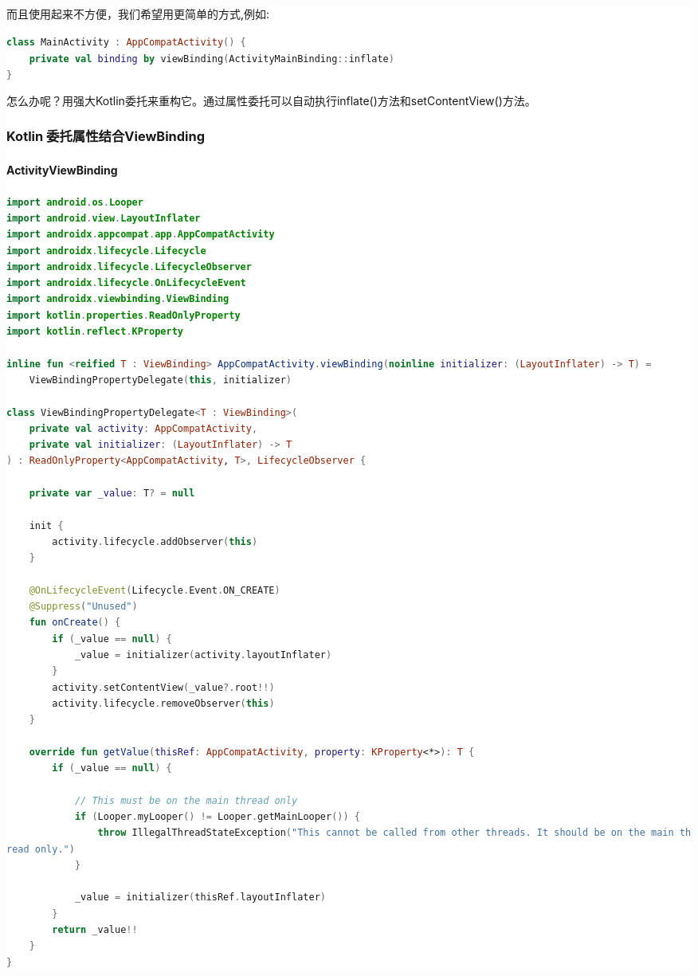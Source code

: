 而且使用起来不方便，我们希望用更简单的方式,例如:   
```kotlin
class MainActivity : AppCompatActivity() {
    private val binding by viewBinding(ActivityMainBinding::inflate)
}
```

怎么办呢？用强大Kotlin委托来重构它。通过属性委托可以自动执行inflate()方法和setContentView()方法。 

### Kotlin 委托属性结合ViewBinding

#### ActivityViewBinding

```kotlin
import android.os.Looper
import android.view.LayoutInflater
import androidx.appcompat.app.AppCompatActivity
import androidx.lifecycle.Lifecycle
import androidx.lifecycle.LifecycleObserver
import androidx.lifecycle.OnLifecycleEvent
import androidx.viewbinding.ViewBinding
import kotlin.properties.ReadOnlyProperty
import kotlin.reflect.KProperty

inline fun <reified T : ViewBinding> AppCompatActivity.viewBinding(noinline initializer: (LayoutInflater) -> T) =
    ViewBindingPropertyDelegate(this, initializer)

class ViewBindingPropertyDelegate<T : ViewBinding>(
    private val activity: AppCompatActivity,
    private val initializer: (LayoutInflater) -> T
) : ReadOnlyProperty<AppCompatActivity, T>, LifecycleObserver {

    private var _value: T? = null

    init {
        activity.lifecycle.addObserver(this)
    }

    @OnLifecycleEvent(Lifecycle.Event.ON_CREATE)
    @Suppress("Unused")
    fun onCreate() {
        if (_value == null) {
            _value = initializer(activity.layoutInflater)
        }
        activity.setContentView(_value?.root!!)
        activity.lifecycle.removeObserver(this)
    }

    override fun getValue(thisRef: AppCompatActivity, property: KProperty<*>): T {
        if (_value == null) {
            
            // This must be on the main thread only
            if (Looper.myLooper() != Looper.getMainLooper()) {
                throw IllegalThreadStateException("This cannot be called from other threads. It should be on the main thread only.")
            }

            _value = initializer(thisRef.layoutInflater)
        }
        return _value!!
    }
}
```
